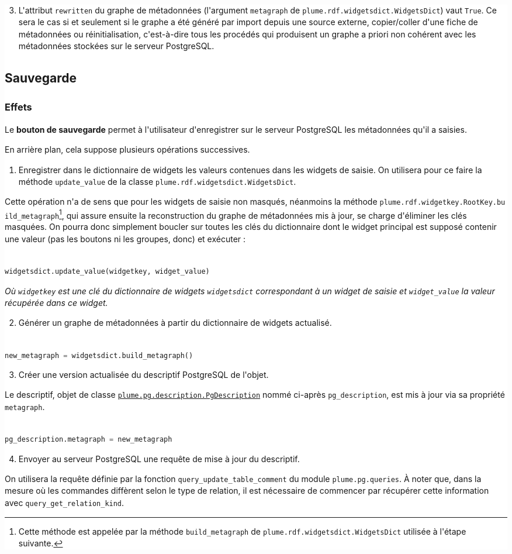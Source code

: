 3. L'attribut `rewritten` du graphe de métadonnées (l'argument `metagraph` de `plume.rdf.widgetsdict.WidgetsDict`) vaut `True`. Ce sera le cas si et seulement si le graphe a été généré par import depuis une source externe, copier/coller d'une fiche de métadonnées ou réinitialisation, c'est-à-dire tous les procédés qui produisent un graphe a priori non cohérent avec les métadonnées stockées sur le serveur PostgreSQL.

## Sauvegarde

### Effets

Le **bouton de sauvegarde** permet à l'utilisateur d'enregistrer sur le serveur PostgreSQL les métadonnées qu'il a saisies.

En arrière plan, cela suppose plusieurs opérations successives.

1. Enregistrer dans le dictionnaire de widgets les valeurs contenues dans les widgets de saisie. On utilisera pour ce faire la méthode `update_value` de la classe `plume.rdf.widgetsdict.WidgetsDict`.

Cette opération n'a de sens que pour les widgets de saisie non masqués, néanmoins la méthode `plume.rdf.widgetkey.RootKey.build_metagraph`[^appel-roootkey-build-metagraph], qui assure ensuite la reconstruction du graphe de métadonnées mis à jour, se charge d'éliminer les clés masquées. On pourra donc simplement boucler sur toutes les clés du dictionnaire dont le widget principal est supposé contenir une valeur (pas les boutons ni les groupes, donc) et exécuter :

[^appel-roootkey-build-metagraph]: Cette méthode est appelée par la méthode `build_metagraph` de `plume.rdf.widgetsdict.WidgetsDict` utilisée à l'étape suivante.

```python

widgetsdict.update_value(widgetkey, widget_value)

```
*Où `widgetkey` est une clé du dictionnaire de widgets `widgetsdict` correspondant à un widget de saisie et `widget_value` la valeur récupérée dans ce widget.*


2. Générer un graphe de métadonnées à partir du dictionnaire de widgets actualisé.

```python

new_metagraph = widgetsdict.build_metagraph()

```

3. Créer une version actualisée du descriptif PostgreSQL de l'objet.

Le descriptif, objet de classe [`plume.pg.description.PgDescription`](./generation_dictionnaire_widgets.md#metagraph--le-graphe-des-métadonnées-pré-existantes) nommé ci-après `pg_description`, est mis à jour via sa propriété `metagraph`.

```python

pg_description.metagraph = new_metagraph

```

4. Envoyer au serveur PostgreSQL une requête de mise à jour du descriptif.

On utilisera la requête définie par la fonction `query_update_table_comment` du module `plume.pg.queries`. À noter que, dans la mesure où les commandes diffèrent selon le type de relation, il est nécessaire de commencer par récupérer cette information avec `query_get_relation_kind`.


[^readhideblank]: Sauf si l'utilisateur a explicitement demandé le contraire en mettant à `False` le paramètre utilisateur [`readHideBlank`](./generation_dictionnaire_widgets.md#readhideblank) - cf. [Paramètres utilisateur](./parametres_utilisateur.md).
[^chgtauto]: Il peut arriver que le dictionnaire de widgets soit modifié en mode lecture, notamment dans le cas où le modèle de fiche de métadonnées utilisé prévoit le calcul automatique de certaines informations. Cependant il n'est pas pertinent d'avertir l'utilisateur dans ce cas, considérant qu'il n'a pas la possibilité de sauvegarder les changements tant qu'il est en mode lecture.